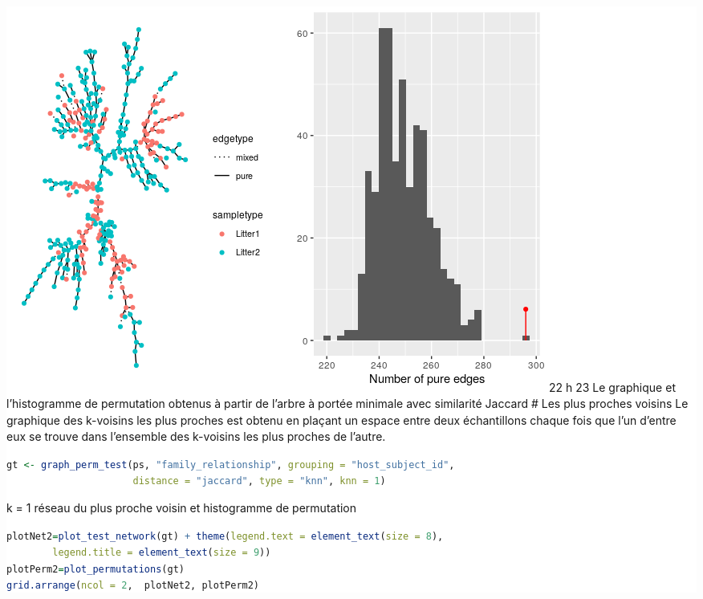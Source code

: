 ![](00003-data-phyloseq_files/figure-gfm/unnamed-chunk-65-1.png)
22 h 23 Le graphique et l’histogramme de permutation obtenus à partir de
l’arbre à portée minimale avec similarité Jaccard \# Les plus proches
voisins Le graphique des k-voisins les plus proches est obtenu en
plaçant un espace entre deux échantillons chaque fois que l’un d’entre
eux se trouve dans l’ensemble des k-voisins les plus proches de l’autre.

``` r
gt <- graph_perm_test(ps, "family_relationship", grouping = "host_subject_id",
                      distance = "jaccard", type = "knn", knn = 1)
```

k = 1 réseau du plus proche voisin et histogramme de permutation

``` r
plotNet2=plot_test_network(gt) + theme(legend.text = element_text(size = 8),
        legend.title = element_text(size = 9))
plotPerm2=plot_permutations(gt)
grid.arrange(ncol = 2,  plotNet2, plotPerm2)
```
